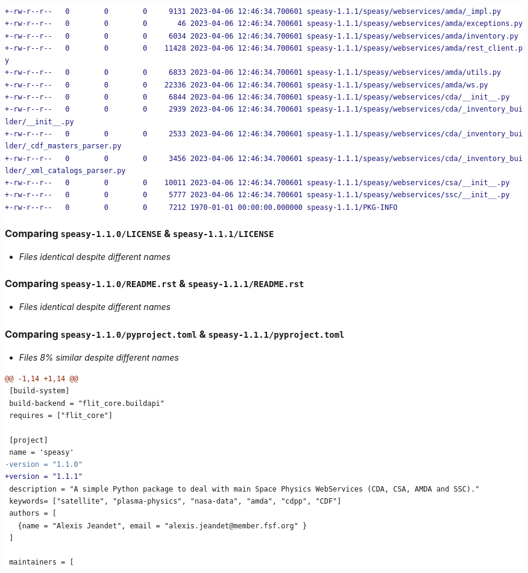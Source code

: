 ```diff
+-rw-r--r--   0        0        0     9131 2023-04-06 12:46:34.700601 speasy-1.1.1/speasy/webservices/amda/_impl.py
+-rw-r--r--   0        0        0       46 2023-04-06 12:46:34.700601 speasy-1.1.1/speasy/webservices/amda/exceptions.py
+-rw-r--r--   0        0        0     6034 2023-04-06 12:46:34.700601 speasy-1.1.1/speasy/webservices/amda/inventory.py
+-rw-r--r--   0        0        0    11428 2023-04-06 12:46:34.700601 speasy-1.1.1/speasy/webservices/amda/rest_client.py
+-rw-r--r--   0        0        0     6833 2023-04-06 12:46:34.700601 speasy-1.1.1/speasy/webservices/amda/utils.py
+-rw-r--r--   0        0        0    22336 2023-04-06 12:46:34.700601 speasy-1.1.1/speasy/webservices/amda/ws.py
+-rw-r--r--   0        0        0     6844 2023-04-06 12:46:34.700601 speasy-1.1.1/speasy/webservices/cda/__init__.py
+-rw-r--r--   0        0        0     2939 2023-04-06 12:46:34.700601 speasy-1.1.1/speasy/webservices/cda/_inventory_builder/__init__.py
+-rw-r--r--   0        0        0     2533 2023-04-06 12:46:34.700601 speasy-1.1.1/speasy/webservices/cda/_inventory_builder/_cdf_masters_parser.py
+-rw-r--r--   0        0        0     3456 2023-04-06 12:46:34.700601 speasy-1.1.1/speasy/webservices/cda/_inventory_builder/_xml_catalogs_parser.py
+-rw-r--r--   0        0        0    10011 2023-04-06 12:46:34.700601 speasy-1.1.1/speasy/webservices/csa/__init__.py
+-rw-r--r--   0        0        0     5777 2023-04-06 12:46:34.700601 speasy-1.1.1/speasy/webservices/ssc/__init__.py
+-rw-r--r--   0        0        0     7212 1970-01-01 00:00:00.000000 speasy-1.1.1/PKG-INFO
```

### Comparing `speasy-1.1.0/LICENSE` & `speasy-1.1.1/LICENSE`

 * *Files identical despite different names*

### Comparing `speasy-1.1.0/README.rst` & `speasy-1.1.1/README.rst`

 * *Files identical despite different names*

### Comparing `speasy-1.1.0/pyproject.toml` & `speasy-1.1.1/pyproject.toml`

 * *Files 8% similar despite different names*

```diff
@@ -1,14 +1,14 @@
 [build-system]
 build-backend = "flit_core.buildapi"
 requires = ["flit_core"]
 
 [project]
 name = 'speasy'
-version = "1.1.0"
+version = "1.1.1"
 description = "A simple Python package to deal with main Space Physics WebServices (CDA, CSA, AMDA and SSC)."
 keywords= ["satellite", "plasma-physics", "nasa-data", "amda", "cdpp", "CDF"]
 authors = [
   {name = "Alexis Jeandet", email = "alexis.jeandet@member.fsf.org" }
 ]
 
 maintainers = [
```
